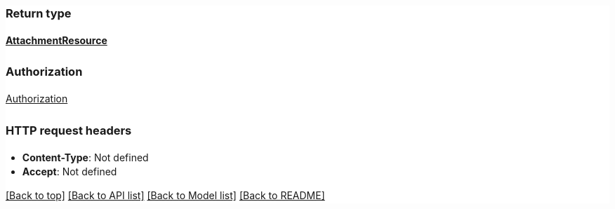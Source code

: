 ### Return type

[**AttachmentResource**](AttachmentResource.md)

### Authorization

[Authorization](../README.md#Authorization)

### HTTP request headers

 - **Content-Type**: Not defined
 - **Accept**: Not defined

[[Back to top]](#) [[Back to API list]](../README.md#documentation-for-api-endpoints) [[Back to Model list]](../README.md#documentation-for-models) [[Back to README]](../README.md)

